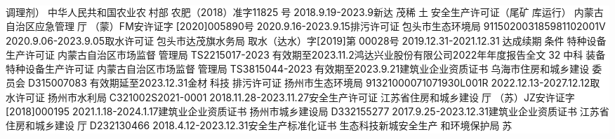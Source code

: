 调理剂）
中华人民共和国农业农
村部
农肥（2018）准字11825
号
2018.9.19-2023.9新达
茂稀
土
安全生产许可证（尾矿
库运行）
内蒙古自治区应急管理
厅
（蒙）FM安许证字
[2020]005890号
2020.9.16-2023.9.15排污许可证
包头市生态环境局
911502003185981102001V
2020.9.06-2023.9.05取水许可证
包头市达茂旗水务局
取水（达水）字[2019]第
00028号
2019.12.31-2021.12.31
达成续期
条件
特种设备生产许可证
内蒙古自治区市场监督
管理局
TS2215017-2023
有效期至2023.11.2鸿达兴业股份有限公司2022年年度报告全文
32
中科
装备
特种设备生产许可证
内蒙古自治区市场监督
管理局
TS3815044-2023
有效期至2023.9.21建筑业企业资质证书
乌海市住房和城乡建设
委员会
D315007083
有效期延至2023.12.31金材
科技
排污许可证
扬州市生态环境局
91321000071071930L001R
2022.12.13-2027.12.12取水许可证
扬州市水利局
C321002S2021-0001
2018.11.28-2023.11.27安全生产许可证
江苏省住房和城乡建设
厅
（苏）JZ安许证字
[2018]000195
2021.1.18-2024.1.17建筑业企业资质证书
扬州市城乡建设局
D332155277
2017.9.25-2023.12.31建筑业企业资质证书
江苏省住房和城乡建设
厅
D232130466
2018.4.12-2023.12.31安全生产标准化证书
生态科技新城安全生产
和环境保护局
苏